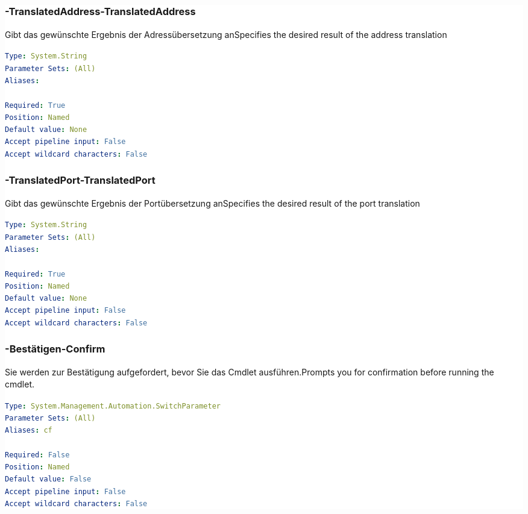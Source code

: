 ### <span data-ttu-id="14c35-128">-TranslatedAddress</span><span class="sxs-lookup"><span data-stu-id="14c35-128">-TranslatedAddress</span></span>
<span data-ttu-id="14c35-129">Gibt das gewünschte Ergebnis der Adressübersetzung an</span><span class="sxs-lookup"><span data-stu-id="14c35-129">Specifies the desired result of the address translation</span></span>

```yaml
Type: System.String
Parameter Sets: (All)
Aliases:

Required: True
Position: Named
Default value: None
Accept pipeline input: False
Accept wildcard characters: False
```

### <span data-ttu-id="14c35-130">-TranslatedPort</span><span class="sxs-lookup"><span data-stu-id="14c35-130">-TranslatedPort</span></span>
<span data-ttu-id="14c35-131">Gibt das gewünschte Ergebnis der Portübersetzung an</span><span class="sxs-lookup"><span data-stu-id="14c35-131">Specifies the desired result of the port translation</span></span>

```yaml
Type: System.String
Parameter Sets: (All)
Aliases:

Required: True
Position: Named
Default value: None
Accept pipeline input: False
Accept wildcard characters: False
```

### <span data-ttu-id="14c35-132">-Bestätigen</span><span class="sxs-lookup"><span data-stu-id="14c35-132">-Confirm</span></span>
<span data-ttu-id="14c35-133">Sie werden zur Bestätigung aufgefordert, bevor Sie das Cmdlet ausführen.</span><span class="sxs-lookup"><span data-stu-id="14c35-133">Prompts you for confirmation before running the cmdlet.</span></span>

```yaml
Type: System.Management.Automation.SwitchParameter
Parameter Sets: (All)
Aliases: cf

Required: False
Position: Named
Default value: False
Accept pipeline input: False
Accept wildcard characters: False
```
